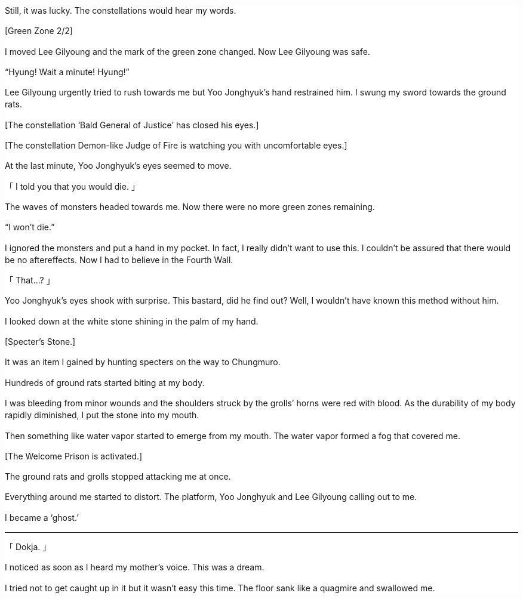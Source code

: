 Still, it was lucky. The constellations would hear my words.

[Green Zone 2/2]

I moved Lee Gilyoung and the mark of the green zone changed. Now Lee Gilyoung was safe.

“Hyung! Wait a minute! Hyung!”

Lee Gilyoung urgently tried to rush towards me but Yoo Jonghyuk’s hand restrained him. I swung my sword towards the ground rats.

[The constellation ‘Bald General of Justice’ has closed his eyes.]

[The constellation Demon-like Judge of Fire is watching you with uncomfortable eyes.]

At the last minute, Yoo Jonghyuk’s eyes seemed to move.

「 I told you that you would die. 」

The waves of monsters headed towards me. Now there were no more green zones remaining.

“I won’t die.”

I ignored the monsters and put a hand in my pocket. In fact, I really didn’t want to use this. I couldn’t be assured that there would be no aftereffects. Now I had to believe in the Fourth Wall.

「 That…? 」

Yoo Jonghyuk’s eyes shook with surprise. This bastard, did he find out? Well, I wouldn’t have known this method without him.

I looked down at the white stone shining in the palm of my hand.

[Specter’s Stone.]

It was an item I gained by hunting specters on the way to Chungmuro.

Hundreds of ground rats started biting at my body.

I was bleeding from minor wounds and the shoulders struck by the grolls’ horns were red with blood. As the durability of my body rapidly diminished, I put the stone into my mouth.

Then something like water vapor started to emerge from my mouth. The water vapor formed a fog that covered me.

[The Welcome Prison is activated.]

The ground rats and grolls stopped attacking me at once.

Everything around me started to distort. The platform, Yoo Jonghyuk and Lee Gilyoung calling out to me.

I became a ‘ghost.’

---

「 Dokja. 」

I noticed as soon as I heard my mother’s voice. This was a dream.

I tried not to get caught up in it but it wasn’t easy this time. The floor sank like a quagmire and swallowed me.
